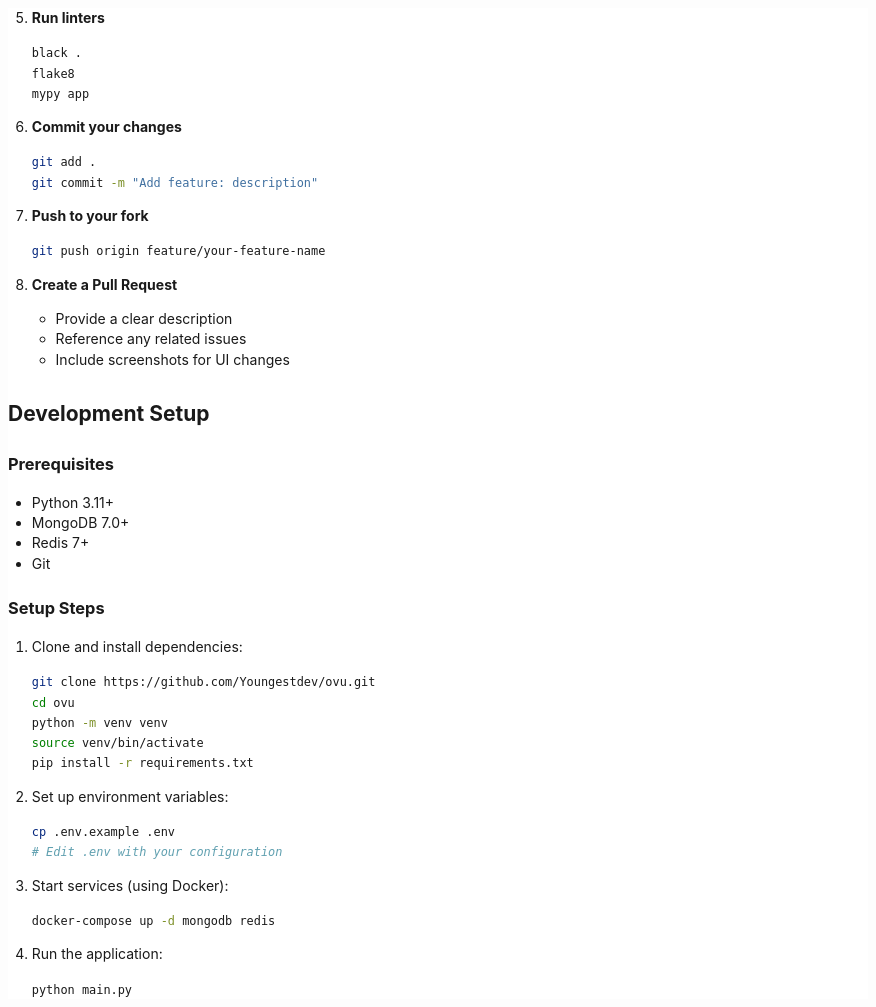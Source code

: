 5. **Run linters**
   ```bash
   black .
   flake8
   mypy app
   ```

6. **Commit your changes**
   ```bash
   git add .
   git commit -m "Add feature: description"
   ```

7. **Push to your fork**
   ```bash
   git push origin feature/your-feature-name
   ```

8. **Create a Pull Request**
   - Provide a clear description
   - Reference any related issues
   - Include screenshots for UI changes

## Development Setup

### Prerequisites
- Python 3.11+
- MongoDB 7.0+
- Redis 7+
- Git

### Setup Steps

1. Clone and install dependencies:
   ```bash
   git clone https://github.com/Youngestdev/ovu.git
   cd ovu
   python -m venv venv
   source venv/bin/activate
   pip install -r requirements.txt
   ```

2. Set up environment variables:
   ```bash
   cp .env.example .env
   # Edit .env with your configuration
   ```

3. Start services (using Docker):
   ```bash
   docker-compose up -d mongodb redis
   ```

4. Run the application:
   ```bash
   python main.py
   ```
